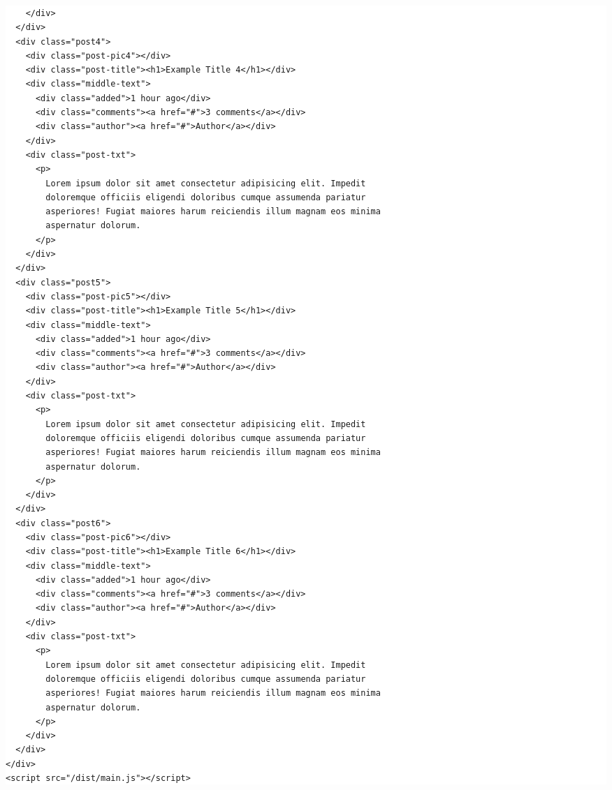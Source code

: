         </div>
      </div>
      <div class="post4">
        <div class="post-pic4"></div>
        <div class="post-title"><h1>Example Title 4</h1></div>
        <div class="middle-text">
          <div class="added">1 hour ago</div>
          <div class="comments"><a href="#">3 comments</a></div>
          <div class="author"><a href="#">Author</a></div>
        </div>
        <div class="post-txt">
          <p>
            Lorem ipsum dolor sit amet consectetur adipisicing elit. Impedit
            doloremque officiis eligendi doloribus cumque assumenda pariatur
            asperiores! Fugiat maiores harum reiciendis illum magnam eos minima
            aspernatur dolorum.
          </p>
        </div>
      </div>
      <div class="post5">
        <div class="post-pic5"></div>
        <div class="post-title"><h1>Example Title 5</h1></div>
        <div class="middle-text">
          <div class="added">1 hour ago</div>
          <div class="comments"><a href="#">3 comments</a></div>
          <div class="author"><a href="#">Author</a></div>
        </div>
        <div class="post-txt">
          <p>
            Lorem ipsum dolor sit amet consectetur adipisicing elit. Impedit
            doloremque officiis eligendi doloribus cumque assumenda pariatur
            asperiores! Fugiat maiores harum reiciendis illum magnam eos minima
            aspernatur dolorum.
          </p>
        </div>
      </div>
      <div class="post6">
        <div class="post-pic6"></div>
        <div class="post-title"><h1>Example Title 6</h1></div>
        <div class="middle-text">
          <div class="added">1 hour ago</div>
          <div class="comments"><a href="#">3 comments</a></div>
          <div class="author"><a href="#">Author</a></div>
        </div>
        <div class="post-txt">
          <p>
            Lorem ipsum dolor sit amet consectetur adipisicing elit. Impedit
            doloremque officiis eligendi doloribus cumque assumenda pariatur
            asperiores! Fugiat maiores harum reiciendis illum magnam eos minima
            aspernatur dolorum.
          </p>
        </div>
      </div>
    </div>
    <script src="/dist/main.js"></script>
  </body>
</html>
